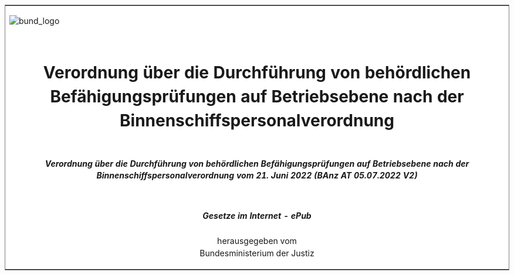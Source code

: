 <span id="DECKBLATT.html"></span>

<table border="0" frame="border" width="100%">

<tr valign="top">

<td align="left">

![bund\_logo](BfJ_2021_Web_de_de.gif)

</td>

<td align="right">

 

</td>

</tr>

<tr align="center" valign="middle">

<td colspan="2">

# Verordnung über die Durchführung von behördlichen Befähigungsprüfungen auf Betriebsebene nach der Binnenschiffspersonalverordnung

</td>

</tr>

<tr align="center" valign="middle">

<td colspan="2">

##### Verordnung über die Durchführung von behördlichen Befähigungsprüfungen auf Betriebsebene nach der Binnenschiffspersonalverordnung vom 21. Juni 2022 (BAnz AT 05.07.2022 V2)

</td>

</tr>

<tr align="center" valign="middle">

<td colspan="2">

  
  

##### Gesetze im Internet - ePub  
  
herausgegeben vom  
Bundesministerium der Justiz

</td>

</tr>

<tr align="center" valign="bottom">
